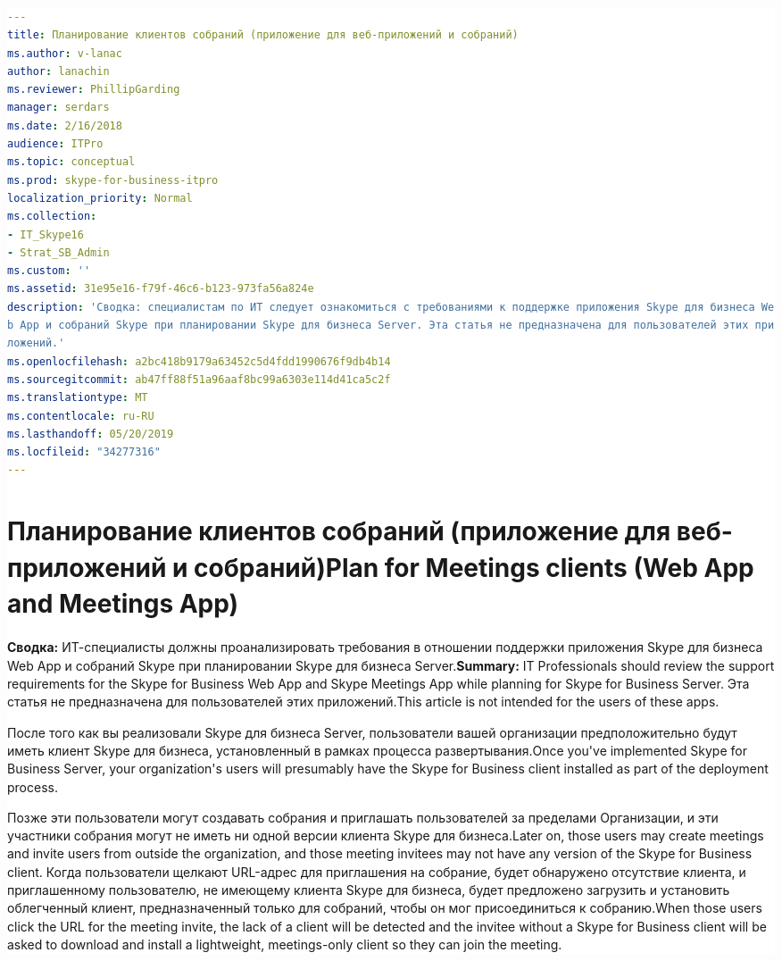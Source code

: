 ```yaml
---
title: Планирование клиентов собраний (приложение для веб-приложений и собраний)
ms.author: v-lanac
author: lanachin
ms.reviewer: PhillipGarding
manager: serdars
ms.date: 2/16/2018
audience: ITPro
ms.topic: conceptual
ms.prod: skype-for-business-itpro
localization_priority: Normal
ms.collection:
- IT_Skype16
- Strat_SB_Admin
ms.custom: ''
ms.assetid: 31e95e16-f79f-46c6-b123-973fa56a824e
description: 'Сводка: специалистам по ИТ следует ознакомиться с требованиями к поддержке приложения Skype для бизнеса Web App и собраний Skype при планировании Skype для бизнеса Server. Эта статья не предназначена для пользователей этих приложений.'
ms.openlocfilehash: a2bc418b9179a63452c5d4fdd1990676f9db4b14
ms.sourcegitcommit: ab47ff88f51a96aaf8bc99a6303e114d41ca5c2f
ms.translationtype: MT
ms.contentlocale: ru-RU
ms.lasthandoff: 05/20/2019
ms.locfileid: "34277316"
---
```

# <a name="plan-for-meetings-clients-web-app-and-meetings-app"></a><span data-ttu-id="ca5b2-104">Планирование клиентов собраний (приложение для веб-приложений и собраний)</span><span class="sxs-lookup"><span data-stu-id="ca5b2-104">Plan for Meetings clients (Web App and Meetings App)</span></span>
 
<span data-ttu-id="ca5b2-105">**Сводка:** ИТ-специалисты должны проанализировать требования в отношении поддержки приложения Skype для бизнеса Web App и собраний Skype при планировании Skype для бизнеса Server.</span><span class="sxs-lookup"><span data-stu-id="ca5b2-105">**Summary:** IT Professionals should review the support requirements for the Skype for Business Web App and Skype Meetings App while planning for Skype for Business Server.</span></span> <span data-ttu-id="ca5b2-106">Эта статья не предназначена для пользователей этих приложений.</span><span class="sxs-lookup"><span data-stu-id="ca5b2-106">This article is not intended for the users of these apps.</span></span>
  
<span data-ttu-id="ca5b2-107">После того как вы реализовали Skype для бизнеса Server, пользователи вашей организации предположительно будут иметь клиент Skype для бизнеса, установленный в рамках процесса развертывания.</span><span class="sxs-lookup"><span data-stu-id="ca5b2-107">Once you've implemented Skype for Business Server, your organization's users will presumably have the Skype for Business client installed as part of the deployment process.</span></span> 
  
<span data-ttu-id="ca5b2-108">Позже эти пользователи могут создавать собрания и приглашать пользователей за пределами Организации, и эти участники собрания могут не иметь ни одной версии клиента Skype для бизнеса.</span><span class="sxs-lookup"><span data-stu-id="ca5b2-108">Later on, those users may create meetings and invite users from outside the organization, and those meeting invitees may not have any version of the Skype for Business client.</span></span> <span data-ttu-id="ca5b2-109">Когда пользователи щелкают URL-адрес для приглашения на собрание, будет обнаружено отсутствие клиента, и приглашенному пользователю, не имеющему клиента Skype для бизнеса, будет предложено загрузить и установить облегченный клиент, предназначенный только для собраний, чтобы он мог присоединиться к собранию.</span><span class="sxs-lookup"><span data-stu-id="ca5b2-109">When those users click the URL for the meeting invite, the lack of a client will be detected and the invitee without a Skype for Business client will be asked to download and install a lightweight, meetings-only client so they can join the meeting.</span></span>
  
